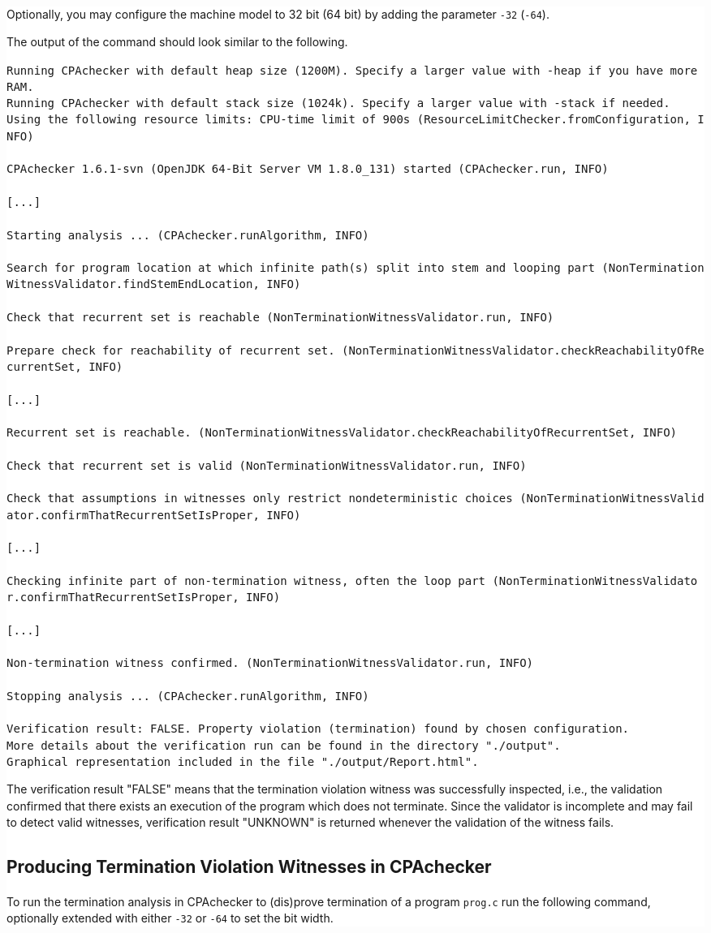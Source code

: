Optionally, you may configure the machine model to 32 bit (64 bit) by adding the parameter ``-32`` (``-64``).

The output of the command should look similar to the following.

<pre>
Running CPAchecker with default heap size (1200M). Specify a larger value with -heap if you have more RAM.
Running CPAchecker with default stack size (1024k). Specify a larger value with -stack if needed.
Using the following resource limits: CPU-time limit of 900s (ResourceLimitChecker.fromConfiguration, INFO)

CPAchecker 1.6.1-svn (OpenJDK 64-Bit Server VM 1.8.0_131) started (CPAchecker.run, INFO)

[...]

Starting analysis ... (CPAchecker.runAlgorithm, INFO)

Search for program location at which infinite path(s) split into stem and looping part (NonTerminationWitnessValidator.findStemEndLocation, INFO)

Check that recurrent set is reachable (NonTerminationWitnessValidator.run, INFO)

Prepare check for reachability of recurrent set. (NonTerminationWitnessValidator.checkReachabilityOfRecurrentSet, INFO)

[...]

Recurrent set is reachable. (NonTerminationWitnessValidator.checkReachabilityOfRecurrentSet, INFO)

Check that recurrent set is valid (NonTerminationWitnessValidator.run, INFO)

Check that assumptions in witnesses only restrict nondeterministic choices (NonTerminationWitnessValidator.confirmThatRecurrentSetIsProper, INFO)

[...]

Checking infinite part of non-termination witness, often the loop part (NonTerminationWitnessValidator.confirmThatRecurrentSetIsProper, INFO)

[...]

Non-termination witness confirmed. (NonTerminationWitnessValidator.run, INFO)

Stopping analysis ... (CPAchecker.runAlgorithm, INFO)

Verification result: FALSE. Property violation (termination) found by chosen configuration.
More details about the verification run can be found in the directory "./output".
Graphical representation included in the file "./output/Report.html".
</pre>

The verification result "FALSE" means that the termination violation witness was successfully inspected, i.e., the validation confirmed that there exists an execution of the program which does not terminate. Since the validator is incomplete and may fail to detect valid witnesses, verification result "UNKNOWN" is returned whenever the validation of the witness fails.

## Producing Termination Violation Witnesses in CPAchecker
To run the termination analysis in CPAchecker to (dis)prove termination of a program ``prog.c`` run the following command, optionally extended with either ``-32`` or ``-64`` to set the bit width.
